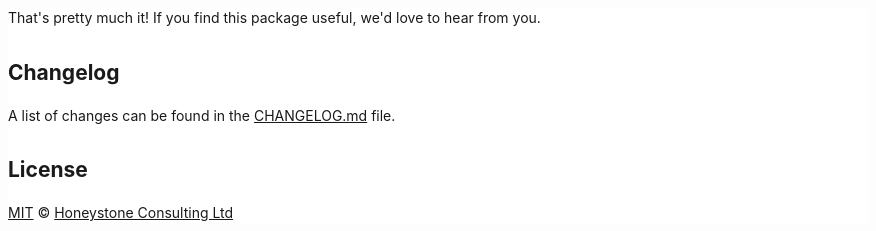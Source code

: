That's pretty much it! If you find this package useful, we'd love to hear from you.

## Changelog

A list of changes can be found in the [CHANGELOG.md](CHANGELOG.md) file.

## License

[MIT](LICENSE.md) © [Honeystone Consulting Ltd](https://honeystone.com)
